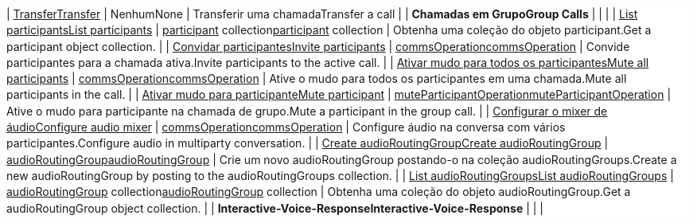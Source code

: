 | [<span data-ttu-id="206bf-138">Transfer</span><span class="sxs-lookup"><span data-stu-id="206bf-138">Transfer</span></span>](../api/call-transfer.md)                                | <span data-ttu-id="206bf-139">Nenhum</span><span class="sxs-lookup"><span data-stu-id="206bf-139">None</span></span>                                                            | <span data-ttu-id="206bf-140">Transferir uma chamada</span><span class="sxs-lookup"><span data-stu-id="206bf-140">Transfer a call</span></span>                                                                 |
| <span data-ttu-id="206bf-141">**Chamadas em Grupo**</span><span class="sxs-lookup"><span data-stu-id="206bf-141">**Group Calls**</span></span>                                                    |                                                             |                                                                            |
| [<span data-ttu-id="206bf-142">List participants</span><span class="sxs-lookup"><span data-stu-id="206bf-142">List participants</span></span>](../api/call-list-participants.md)              | <span data-ttu-id="206bf-143">[participant](participant.md) collection</span><span class="sxs-lookup"><span data-stu-id="206bf-143">[participant](participant.md) collection</span></span>                    | <span data-ttu-id="206bf-144">Obtenha uma coleção do objeto participant.</span><span class="sxs-lookup"><span data-stu-id="206bf-144">Get a participant object collection.</span></span>                                            |
| [<span data-ttu-id="206bf-145">Convidar participantes</span><span class="sxs-lookup"><span data-stu-id="206bf-145">Invite participants</span></span>](../api/participant-invite.md)                | [<span data-ttu-id="206bf-146">commsOperation</span><span class="sxs-lookup"><span data-stu-id="206bf-146">commsOperation</span></span>](commsoperation.md)                         | <span data-ttu-id="206bf-147">Convide participantes para a chamada ativa.</span><span class="sxs-lookup"><span data-stu-id="206bf-147">Invite participants to the active call.</span></span>                                         |
| [<span data-ttu-id="206bf-148">Ativar mudo para todos os participantes</span><span class="sxs-lookup"><span data-stu-id="206bf-148">Mute all participants</span></span>](../api/participant-muteall.md)             | [<span data-ttu-id="206bf-149">commsOperation</span><span class="sxs-lookup"><span data-stu-id="206bf-149">commsOperation</span></span>](commsoperation.md)                         | <span data-ttu-id="206bf-150">Ative o mudo para todos os participantes em uma chamada.</span><span class="sxs-lookup"><span data-stu-id="206bf-150">Mute all participants in the call.</span></span>                                              |
| [<span data-ttu-id="206bf-151">Ativar mudo para participante</span><span class="sxs-lookup"><span data-stu-id="206bf-151">Mute participant</span></span>](../api/participant-mute.md)                     | [<span data-ttu-id="206bf-152">muteParticipantOperation</span><span class="sxs-lookup"><span data-stu-id="206bf-152">muteParticipantOperation</span></span>](muteparticipantoperation.md)     | <span data-ttu-id="206bf-153">Ative o mudo para participante na chamada de grupo.</span><span class="sxs-lookup"><span data-stu-id="206bf-153">Mute a participant in the group call.</span></span>                                           |
| [<span data-ttu-id="206bf-154">Configurar o mixer de áudio</span><span class="sxs-lookup"><span data-stu-id="206bf-154">Configure audio mixer</span></span>](../api/participant-configuremixer.md)      | [<span data-ttu-id="206bf-155">commsOperation</span><span class="sxs-lookup"><span data-stu-id="206bf-155">commsOperation</span></span>](commsoperation.md)                         | <span data-ttu-id="206bf-156">Configure áudio na conversa com vários participantes.</span><span class="sxs-lookup"><span data-stu-id="206bf-156">Configure audio in multiparty conversation.</span></span>                                     |
| [<span data-ttu-id="206bf-157">Create audioRoutingGroup</span><span class="sxs-lookup"><span data-stu-id="206bf-157">Create audioRoutingGroup</span></span>](../api/call-post-audioroutinggroups.md) | [<span data-ttu-id="206bf-158">audioRoutingGroup</span><span class="sxs-lookup"><span data-stu-id="206bf-158">audioRoutingGroup</span></span>](audioroutinggroup.md)                   | <span data-ttu-id="206bf-159">Crie um novo audioRoutingGroup postando-o na coleção audioRoutingGroups.</span><span class="sxs-lookup"><span data-stu-id="206bf-159">Create a new audioRoutingGroup by posting to the audioRoutingGroups collection.</span></span> |
| [<span data-ttu-id="206bf-160">List audioRoutingGroups</span><span class="sxs-lookup"><span data-stu-id="206bf-160">List audioRoutingGroups</span></span>](../api/call-list-audioroutinggroups.md)  | <span data-ttu-id="206bf-161">[audioRoutingGroup](audioroutinggroup.md) collection</span><span class="sxs-lookup"><span data-stu-id="206bf-161">[audioRoutingGroup](audioroutinggroup.md) collection</span></span>        | <span data-ttu-id="206bf-162">Obtenha uma coleção do objeto audioRoutingGroup.</span><span class="sxs-lookup"><span data-stu-id="206bf-162">Get a audioRoutingGroup object collection.</span></span>                                      |
| <span data-ttu-id="206bf-163">**Interactive-Voice-Response**</span><span class="sxs-lookup"><span data-stu-id="206bf-163">**Interactive-Voice-Response**</span></span>                                     |                                                             |                                                                                 |
